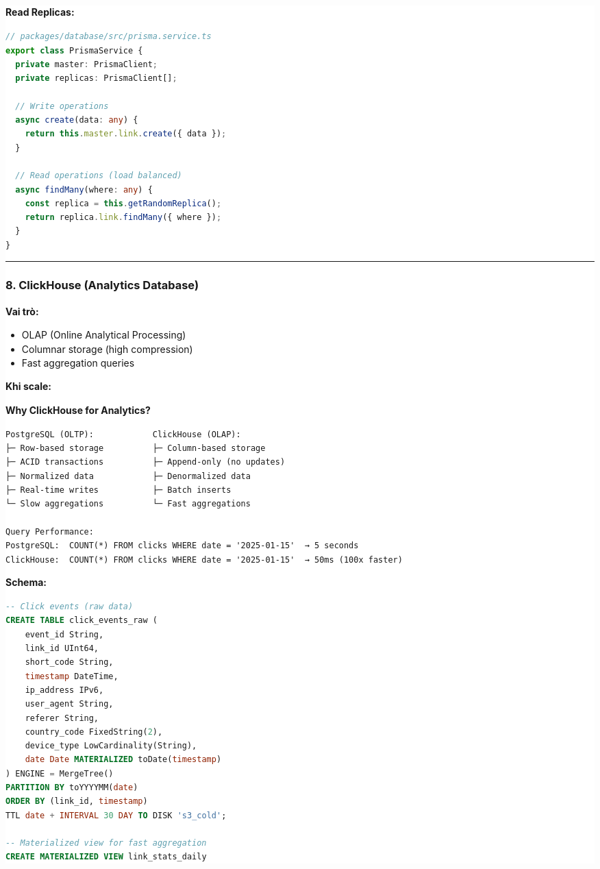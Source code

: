 **Read Replicas:**
```typescript
// packages/database/src/prisma.service.ts
export class PrismaService {
  private master: PrismaClient;
  private replicas: PrismaClient[];

  // Write operations
  async create(data: any) {
    return this.master.link.create({ data });
  }

  // Read operations (load balanced)
  async findMany(where: any) {
    const replica = this.getRandomReplica();
    return replica.link.findMany({ where });
  }
}
```

---

### 8. **ClickHouse** (Analytics Database)

**Vai trò:**
- OLAP (Online Analytical Processing)
- Columnar storage (high compression)
- Fast aggregation queries

**Khi scale:**

**Why ClickHouse for Analytics?**
```
PostgreSQL (OLTP):            ClickHouse (OLAP):
├─ Row-based storage          ├─ Column-based storage
├─ ACID transactions          ├─ Append-only (no updates)
├─ Normalized data            ├─ Denormalized data
├─ Real-time writes           ├─ Batch inserts
└─ Slow aggregations          └─ Fast aggregations

Query Performance:
PostgreSQL:  COUNT(*) FROM clicks WHERE date = '2025-01-15'  → 5 seconds
ClickHouse:  COUNT(*) FROM clicks WHERE date = '2025-01-15'  → 50ms (100x faster)
```

**Schema:**
```sql
-- Click events (raw data)
CREATE TABLE click_events_raw (
    event_id String,
    link_id UInt64,
    short_code String,
    timestamp DateTime,
    ip_address IPv6,
    user_agent String,
    referer String,
    country_code FixedString(2),
    device_type LowCardinality(String),
    date Date MATERIALIZED toDate(timestamp)
) ENGINE = MergeTree()
PARTITION BY toYYYYMM(date)
ORDER BY (link_id, timestamp)
TTL date + INTERVAL 30 DAY TO DISK 's3_cold';

-- Materialized view for fast aggregation
CREATE MATERIALIZED VIEW link_stats_daily
```